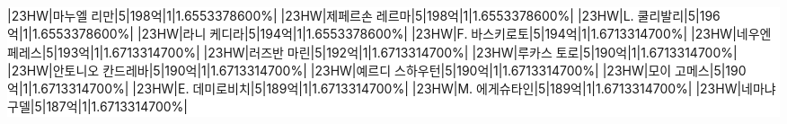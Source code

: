 |23HW|마누엘 리만|5|198억|1|1.6553378600%|
|23HW|제페르손 레르마|5|198억|1|1.6553378600%|
|23HW|L. 쿨리발리|5|196억|1|1.6553378600%|
|23HW|라니 케디라|5|194억|1|1.6553378600%|
|23HW|F. 바스키로토|5|194억|1|1.6713314700%|
|23HW|네우엔 페레스|5|193억|1|1.6713314700%|
|23HW|러즈반 마린|5|192억|1|1.6713314700%|
|23HW|루카스 토로|5|190억|1|1.6713314700%|
|23HW|안토니오 칸드레바|5|190억|1|1.6713314700%|
|23HW|예르디 스하우턴|5|190억|1|1.6713314700%|
|23HW|모이 고메스|5|190억|1|1.6713314700%|
|23HW|E. 데미로비치|5|189억|1|1.6713314700%|
|23HW|M. 에게슈타인|5|189억|1|1.6713314700%|
|23HW|네마냐 구델|5|187억|1|1.6713314700%|
